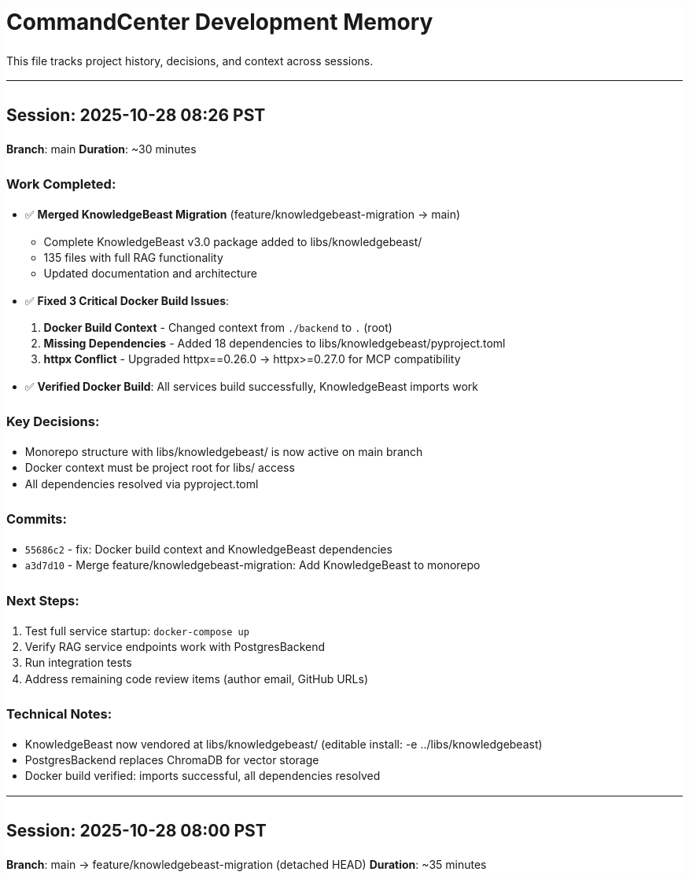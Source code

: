 # CommandCenter Development Memory

This file tracks project history, decisions, and context across sessions.

---

## Session: 2025-10-28 08:26 PST
**Branch**: main
**Duration**: ~30 minutes

### Work Completed:
- ✅ **Merged KnowledgeBeast Migration** (feature/knowledgebeast-migration → main)
  - Complete KnowledgeBeast v3.0 package added to libs/knowledgebeast/
  - 135 files with full RAG functionality
  - Updated documentation and architecture

- ✅ **Fixed 3 Critical Docker Build Issues**:
  1. **Docker Build Context** - Changed context from `./backend` to `.` (root)
  2. **Missing Dependencies** - Added 18 dependencies to libs/knowledgebeast/pyproject.toml
  3. **httpx Conflict** - Upgraded httpx==0.26.0 → httpx>=0.27.0 for MCP compatibility

- ✅ **Verified Docker Build**: All services build successfully, KnowledgeBeast imports work

### Key Decisions:
- Monorepo structure with libs/knowledgebeast/ is now active on main branch
- Docker context must be project root for libs/ access
- All dependencies resolved via pyproject.toml

### Commits:
- `55686c2` - fix: Docker build context and KnowledgeBeast dependencies
- `a3d7d10` - Merge feature/knowledgebeast-migration: Add KnowledgeBeast to monorepo

### Next Steps:
1. Test full service startup: `docker-compose up`
2. Verify RAG service endpoints work with PostgresBackend
3. Run integration tests
4. Address remaining code review items (author email, GitHub URLs)

### Technical Notes:
- KnowledgeBeast now vendored at libs/knowledgebeast/ (editable install: -e ../libs/knowledgebeast)
- PostgresBackend replaces ChromaDB for vector storage
- Docker build verified: imports successful, all dependencies resolved

---

## Session: 2025-10-28 08:00 PST
**Branch**: main → feature/knowledgebeast-migration (detached HEAD)
**Duration**: ~35 minutes
